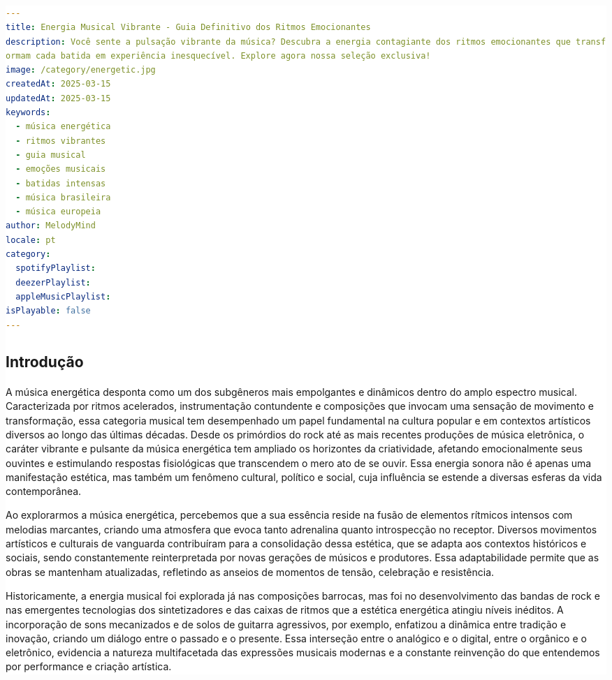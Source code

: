 ```yaml
---
title: Energia Musical Vibrante - Guia Definitivo dos Ritmos Emocionantes
description: Você sente a pulsação vibrante da música? Descubra a energia contagiante dos ritmos emocionantes que transformam cada batida em experiência inesquecível. Explore agora nossa seleção exclusiva!
image: /category/energetic.jpg
createdAt: 2025-03-15
updatedAt: 2025-03-15
keywords:
  - música energética
  - ritmos vibrantes
  - guia musical
  - emoções musicais
  - batidas intensas
  - música brasileira
  - música europeia
author: MelodyMind
locale: pt
category:
  spotifyPlaylist: 
  deezerPlaylist: 
  appleMusicPlaylist: 
isPlayable: false
---
```



## Introdução

A música energética desponta como um dos subgêneros mais empolgantes e dinâmicos dentro do amplo espectro musical. Caracterizada por ritmos acelerados, instrumentação contundente e composições que invocam uma sensação de movimento e transformação, essa categoria musical tem desempenhado um papel fundamental na cultura popular e em contextos artísticos diversos ao longo das últimas décadas. Desde os primórdios do rock até as mais recentes produções de música eletrônica, o caráter vibrante e pulsante da música energética tem ampliado os horizontes da criatividade, afetando emocionalmente seus ouvintes e estimulando respostas fisiológicas que transcendem o mero ato de se ouvir. Essa energia sonora não é apenas uma manifestação estética, mas também um fenômeno cultural, político e social, cuja influência se estende a diversas esferas da vida contemporânea.  

Ao explorarmos a música energética, percebemos que a sua essência reside na fusão de elementos rítmicos intensos com melodias marcantes, criando uma atmosfera que evoca tanto adrenalina quanto introspecção no receptor. Diversos movimentos artísticos e culturais de vanguarda contribuíram para a consolidação dessa estética, que se adapta aos contextos históricos e sociais, sendo constantemente reinterpretada por novas gerações de músicos e produtores. Essa adaptabilidade permite que as obras se mantenham atualizadas, refletindo as anseios de momentos de tensão, celebração e resistência.  
  
Historicamente, a energia musical foi explorada já nas composições barrocas, mas foi no desenvolvimento das bandas de rock e nas emergentes tecnologias dos sintetizadores e das caixas de ritmos que a estética energética atingiu níveis inéditos. A incorporação de sons mecanizados e de solos de guitarra agressivos, por exemplo, enfatizou a dinâmica entre tradição e inovação, criando um diálogo entre o passado e o presente. Essa interseção entre o analógico e o digital, entre o orgânico e o eletrônico, evidencia a natureza multifacetada das expressões musicais modernas e a constante reinvenção do que entendemos por performance e criação artística.  

